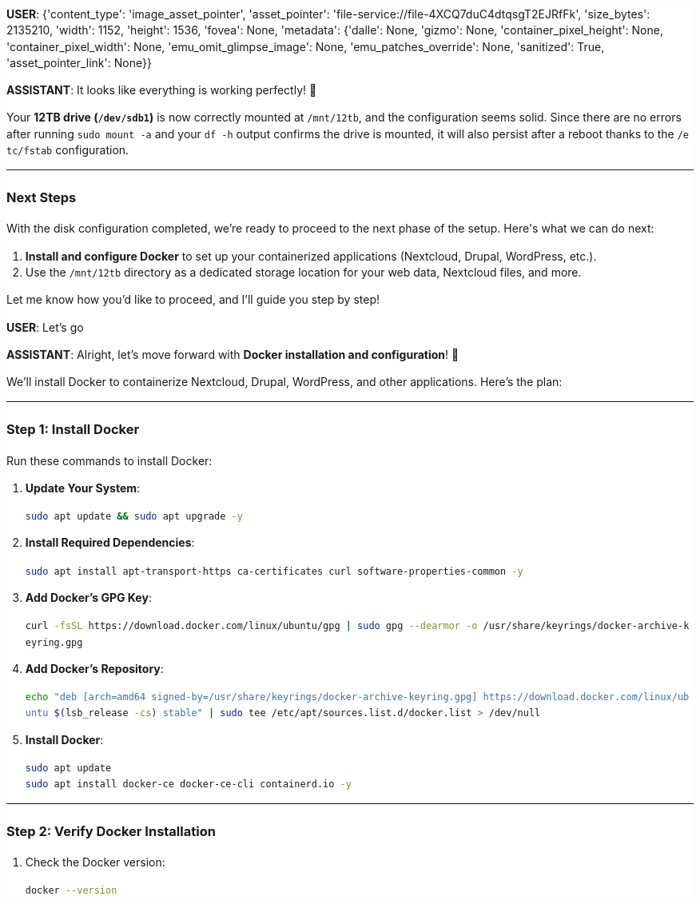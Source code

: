 **USER**: {'content_type': 'image_asset_pointer', 'asset_pointer': 'file-service://file-4XCQ7duC4dtqsgT2EJRfFk', 'size_bytes': 2135210, 'width': 1152, 'height': 1536, 'fovea': None, 'metadata': {'dalle': None, 'gizmo': None, 'container_pixel_height': None, 'container_pixel_width': None, 'emu_omit_glimpse_image': None, 'emu_patches_override': None, 'sanitized': True, 'asset_pointer_link': None}}

**ASSISTANT**: It looks like everything is working perfectly! 🎉 

Your **12TB drive (`/dev/sdb1`)** is now correctly mounted at `/mnt/12tb`, and the configuration seems solid. Since there are no errors after running `sudo mount -a` and your `df -h` output confirms the drive is mounted, it will also persist after a reboot thanks to the `/etc/fstab` configuration.

---

### **Next Steps**
With the disk configuration completed, we’re ready to proceed to the next phase of the setup. Here's what we can do next:
1. **Install and configure Docker** to set up your containerized applications (Nextcloud, Drupal, WordPress, etc.).
2. Use the `/mnt/12tb` directory as a dedicated storage location for your web data, Nextcloud files, and more.

Let me know how you’d like to proceed, and I’ll guide you step by step!

**USER**: Let’s go

**ASSISTANT**: Alright, let’s move forward with **Docker installation and configuration**! 🚀 

We’ll install Docker to containerize Nextcloud, Drupal, WordPress, and other applications. Here’s the plan:

---

### **Step 1: Install Docker**
Run these commands to install Docker:

1. **Update Your System**:
   ```bash
   sudo apt update && sudo apt upgrade -y
   ```

2. **Install Required Dependencies**:
   ```bash
   sudo apt install apt-transport-https ca-certificates curl software-properties-common -y
   ```

3. **Add Docker’s GPG Key**:
   ```bash
   curl -fsSL https://download.docker.com/linux/ubuntu/gpg | sudo gpg --dearmor -o /usr/share/keyrings/docker-archive-keyring.gpg
   ```

4. **Add Docker’s Repository**:
   ```bash
   echo "deb [arch=amd64 signed-by=/usr/share/keyrings/docker-archive-keyring.gpg] https://download.docker.com/linux/ubuntu $(lsb_release -cs) stable" | sudo tee /etc/apt/sources.list.d/docker.list > /dev/null
   ```

5. **Install Docker**:
   ```bash
   sudo apt update
   sudo apt install docker-ce docker-ce-cli containerd.io -y
   ```

---

### **Step 2: Verify Docker Installation**
1. Check the Docker version:
   ```bash
   docker --version
   ```